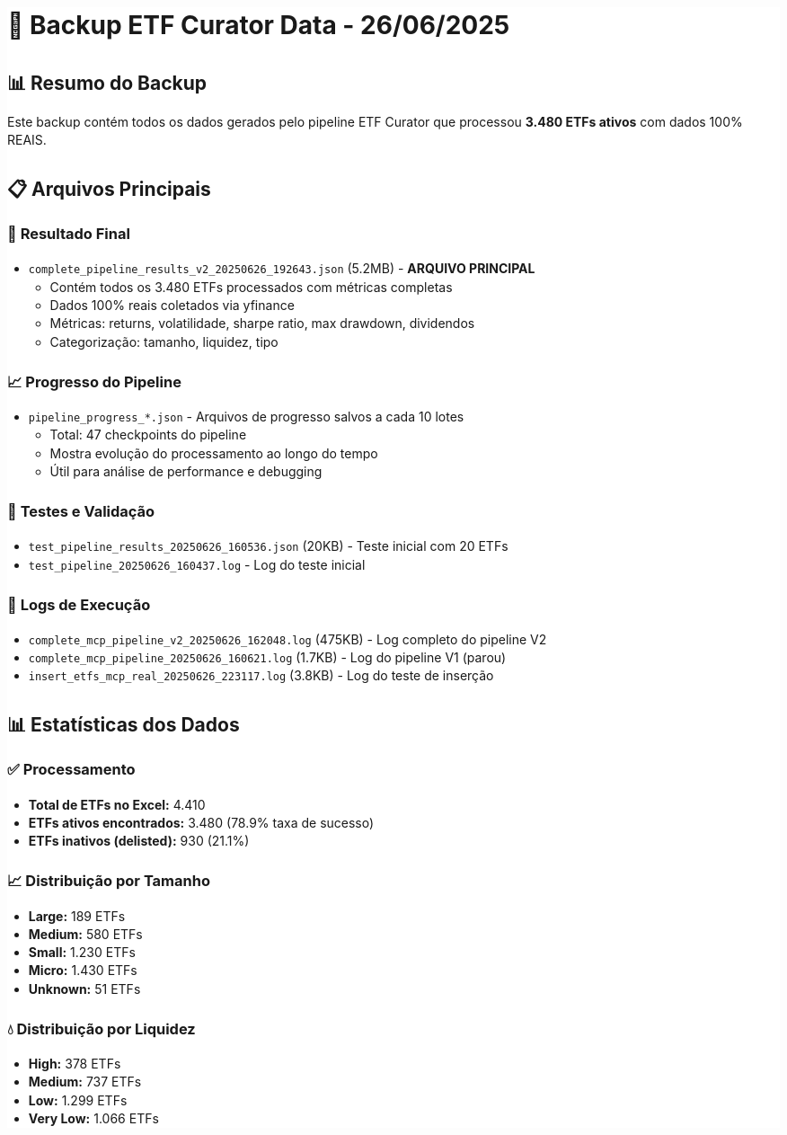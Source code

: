 # 📁 Backup ETF Curator Data - 26/06/2025

## 📊 **Resumo do Backup**
Este backup contém todos os dados gerados pelo pipeline ETF Curator que processou **3.480 ETFs ativos** com dados 100% REAIS.

## 📋 **Arquivos Principais**

### 🎯 **Resultado Final**
- `complete_pipeline_results_v2_20250626_192643.json` (5.2MB) - **ARQUIVO PRINCIPAL**
  - Contém todos os 3.480 ETFs processados com métricas completas
  - Dados 100% reais coletados via yfinance
  - Métricas: returns, volatilidade, sharpe ratio, max drawdown, dividendos
  - Categorização: tamanho, liquidez, tipo

### 📈 **Progresso do Pipeline**
- `pipeline_progress_*.json` - Arquivos de progresso salvos a cada 10 lotes
  - Total: 47 checkpoints do pipeline
  - Mostra evolução do processamento ao longo do tempo
  - Útil para análise de performance e debugging

### 🧪 **Testes e Validação**
- `test_pipeline_results_20250626_160536.json` (20KB) - Teste inicial com 20 ETFs
- `test_pipeline_20250626_160437.log` - Log do teste inicial

### 📝 **Logs de Execução**
- `complete_mcp_pipeline_v2_20250626_162048.log` (475KB) - Log completo do pipeline V2
- `complete_mcp_pipeline_20250626_160621.log` (1.7KB) - Log do pipeline V1 (parou)
- `insert_etfs_mcp_real_20250626_223117.log` (3.8KB) - Log do teste de inserção

## 📊 **Estatísticas dos Dados**

### ✅ **Processamento**
- **Total de ETFs no Excel:** 4.410
- **ETFs ativos encontrados:** 3.480 (78.9% taxa de sucesso)
- **ETFs inativos (delisted):** 930 (21.1%)

### 📈 **Distribuição por Tamanho**
- **Large:** 189 ETFs
- **Medium:** 580 ETFs  
- **Small:** 1.230 ETFs
- **Micro:** 1.430 ETFs
- **Unknown:** 51 ETFs

### 💧 **Distribuição por Liquidez**
- **High:** 378 ETFs
- **Medium:** 737 ETFs
- **Low:** 1.299 ETFs
- **Very Low:** 1.066 ETFs
